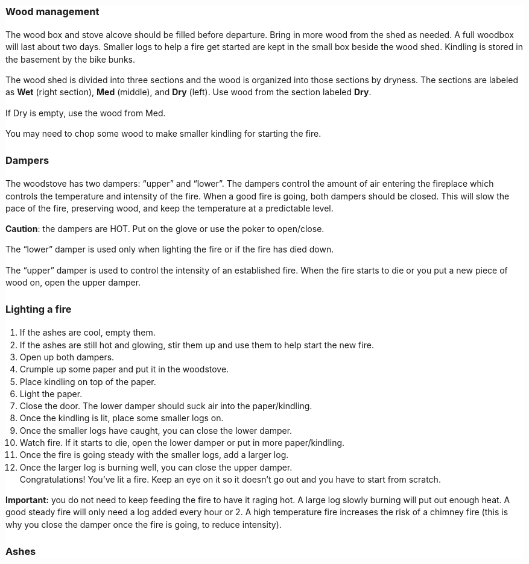 ### Wood management

The wood box and stove alcove should be filled before departure. Bring in more wood from the shed as needed. A full woodbox will last about two days. Smaller logs to help a fire get started are kept in the small box beside the wood shed. Kindling is stored in the basement by the bike bunks.

The wood shed is divided into three sections and the wood is organized into those sections by dryness. The sections are labeled as **Wet** (right section), **Med** (middle), and **Dry** (left). Use wood from the section labeled **Dry**. 

If Dry is empty, use the wood from Med. 

You may need to chop some wood to make smaller kindling for starting the fire. 



### Dampers

The woodstove has two dampers: “upper” and “lower”. The dampers control the amount of air entering the fireplace which controls the temperature and intensity of the fire. When a good fire is going, both dampers should be closed. This will slow the pace of the fire, preserving wood, and keep the temperature at a predictable level. 

**Caution**: the dampers are HOT. Put on the glove or use the poker to open/close.  


The “lower” damper is used only when lighting the fire or if the fire has died down.   


The “upper” damper is used to control the intensity of an established fire. When the fire starts to die or you put a new piece of wood on, open the upper damper.   


### Lighting a fire

1. If the ashes are cool, empty them.   
2. If the ashes are still hot and glowing, stir them up and use them to help start the new fire.   
3. Open up both dampers.   
4. Crumple up some paper and put it in the woodstove.  
5. Place kindling on top of the paper.   
6. Light the paper.   
7. Close the door. The lower damper should suck air into the paper/kindling.   
8. Once the kindling is lit, place some smaller logs on.   
9. Once the smaller logs have caught, you can close the lower damper.   
10. Watch fire. If it starts to die, open the lower damper or put in more paper/kindling.   
11. Once the fire is going steady with the smaller logs, add a larger log.   
12. Once the larger log is burning well, you can close the upper damper.   
    Congratulations\! You’ve lit a fire. Keep an eye on it so it doesn’t go out and you have to start from scratch. 

**Important:** you do not need to keep feeding the fire to have it raging hot. A large log slowly burning will put out enough heat. A good steady fire will only need a log added every hour or 2\. A high temperature fire increases the risk of a chimney fire (this is why you close the damper once the fire is going, to reduce intensity). 

### Ashes
